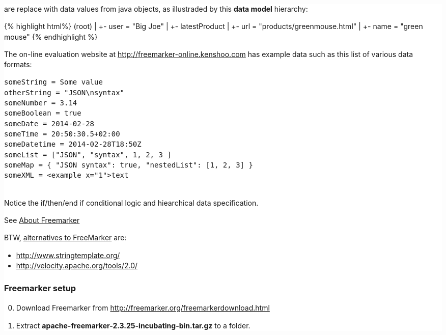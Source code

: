 are replace with data values from java objects,
as illustraded by this <strong>data model</strong> hierarchy:

   {% highlight html%}
(root)
  |
  +- user = "Big Joe"
  |
  +- latestProduct
      |
      +- url = "products/greenmouse.html"
      |
      +- name = "green mouse"
   {% endhighlight %}

The on-line evaluation website at 
<a target="_blank" href="http://freemarker-online.kenshoo.com/">
http://freemarker-online.kenshoo.com</a> 
has example data such as this list of various data formats:

   <pre>
someString = Some value
otherString = "JSON\nsyntax"
someNumber = 3.14
someBoolean = true
someDate = 2014-02-28
someTime = 20:50:30.5+02:00
someDatetime = 2014-02-28T18:50Z
someList = ["JSON", "syntax", 1, 2, 3 ]
someMap = { "JSON syntax": true, "nestedList": [1, 2, 3] }
someXML = &LT;example x="1">text</example>
   </pre>

   Notice the if/then/end if conditional logic
   and hiearchical data specification.

See
<a target="_blank" href="https://community.lithium.com/t5/Developer-Documentation/bd-p/dev-doc-portal?section=freemarker#l%3A%3A%7B%22p%22%3A%22%2Flearn%2FaboutFreeMarker%22%7D">
About Freemarker</a>

BTW, <a target="_blank" href="http://stackoverflow.com/questions/4137981/freemarker-vs-velocity">
alternatives to FreeMarker</a> are:

   * http://www.stringtemplate.org/
   * http://velocity.apache.org/tools/2.0/

### Freemarker setup #

0. Download Freemarker from http://freemarker.org/freemarkerdownload.html

0. Extract <strong>apache-freemarker-2.3.25-incubating-bin.tar.gz</strong> to a folder.
